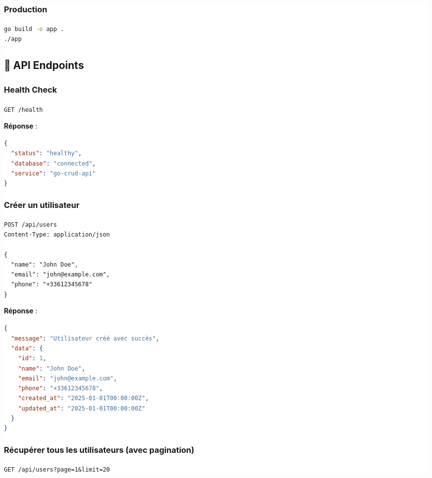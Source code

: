 ### Production
```bash
go build -o app .
./app
```

## 📡 API Endpoints

### Health Check
```http
GET /health
```

**Réponse** :
```json
{
  "status": "healthy",
  "database": "connected",
  "service": "go-crud-api"
}
```

### Créer un utilisateur
```http
POST /api/users
Content-Type: application/json

{
  "name": "John Doe",
  "email": "john@example.com",
  "phone": "+33612345678"
}
```

**Réponse** :
```json
{
  "message": "Utilisateur créé avec succès",
  "data": {
    "id": 1,
    "name": "John Doe",
    "email": "john@example.com",
    "phone": "+33612345678",
    "created_at": "2025-01-01T00:00:00Z",
    "updated_at": "2025-01-01T00:00:00Z"
  }
}
```

### Récupérer tous les utilisateurs (avec pagination)
```http
GET /api/users?page=1&limit=20
```
